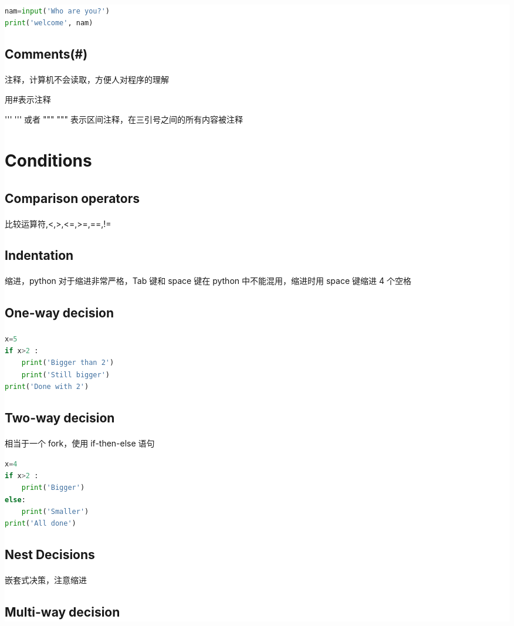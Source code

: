 ```python
nam=input('Who are you?')
print('welcome', nam)
```

## Comments(#)

注释，计算机不会读取，方便人对程序的理解

用#表示注释

''' ''' 或者 """ """ 表示区间注释，在三引号之间的所有内容被注释

# Conditions

## Comparison operators

比较运算符,<,>,<=,>=,==,!=

## Indentation

缩进，python 对于缩进非常严格，Tab 键和 space 键在 python 中不能混用，缩进时用 space 键缩进 4 个空格

## One-way decision

```Python
x=5
if x>2 :
    print('Bigger than 2')
    print('Still bigger')
print('Done with 2')
```

## Two-way decision

相当于一个 fork，使用 if-then-else 语句

```python
x=4
if x>2 :
    print('Bigger')
else:
    print('Smaller')
print('All done')
```

## Nest Decisions

嵌套式决策，注意缩进

## Multi-way decision

